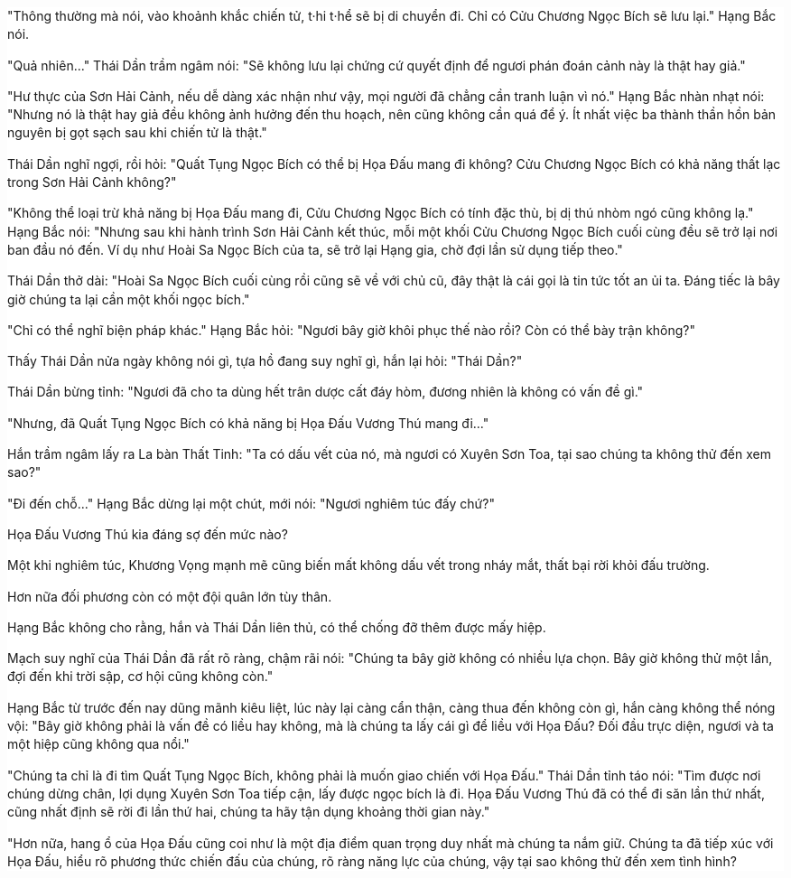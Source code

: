 "Thông thường mà nói, vào khoảnh khắc chiến tử, t·hi t·hể sẽ bị di chuyển đi. Chỉ có Cửu Chương Ngọc Bích sẽ lưu lại." Hạng Bắc nói.

"Quả nhiên..." Thái Dần trầm ngâm nói: "Sẽ không lưu lại chứng cứ quyết định để ngươi phán đoán cảnh này là thật hay giả."

"Hư thực của Sơn Hải Cảnh, nếu dễ dàng xác nhận như vậy, mọi người đã chẳng cần tranh luận vì nó." Hạng Bắc nhàn nhạt nói: "Nhưng nó là thật hay giả đều không ảnh hưởng đến thu hoạch, nên cũng không cần quá để ý. Ít nhất việc ba thành thần hồn bản nguyên bị gọt sạch sau khi chiến tử là thật."

Thái Dần nghĩ ngợi, rồi hỏi: "Quất Tụng Ngọc Bích có thể bị Họa Đấu mang đi không? Cửu Chương Ngọc Bích có khả năng thất lạc trong Sơn Hải Cảnh không?"

"Không thể loại trừ khả năng bị Họa Đấu mang đi, Cửu Chương Ngọc Bích có tính đặc thù, bị dị thú nhòm ngó cũng không lạ." Hạng Bắc nói: "Nhưng sau khi hành trình Sơn Hải Cảnh kết thúc, mỗi một khối Cửu Chương Ngọc Bích cuối cùng đều sẽ trở lại nơi ban đầu nó đến. Ví dụ như Hoài Sa Ngọc Bích của ta, sẽ trở lại Hạng gia, chờ đợi lần sử dụng tiếp theo."

Thái Dần thở dài: "Hoài Sa Ngọc Bích cuối cùng rồi cũng sẽ về với chủ cũ, đây thật là cái gọi là tin tức tốt an ủi ta. Đáng tiếc là bây giờ chúng ta lại cần một khối ngọc bích."

"Chỉ có thể nghĩ biện pháp khác." Hạng Bắc hỏi: "Ngươi bây giờ khôi phục thế nào rồi? Còn có thể bày trận không?"

Thấy Thái Dần nửa ngày không nói gì, tựa hồ đang suy nghĩ gì, hắn lại hỏi: "Thái Dần?"

Thái Dần bừng tỉnh: "Ngươi đã cho ta dùng hết trân dược cất đáy hòm, đương nhiên là không có vấn đề gì."

"Nhưng, đã Quất Tụng Ngọc Bích có khả năng bị Họa Đấu Vương Thú mang đi..."

Hắn trầm ngâm lấy ra La bàn Thất Tinh: "Ta có dấu vết của nó, mà ngươi có Xuyên Sơn Toa, tại sao chúng ta không thử đến xem sao?"

"Đi đến chỗ..." Hạng Bắc dừng lại một chút, mới nói: "Ngươi nghiêm túc đấy chứ?"

Họa Đấu Vương Thú kia đáng sợ đến mức nào?

Một khi nghiêm túc, Khương Vọng mạnh mẽ cũng biến mất không dấu vết trong nháy mắt, thất bại rời khỏi đấu trường.

Hơn nữa đối phương còn có một đội quân lớn tùy thân.

Hạng Bắc không cho rằng, hắn và Thái Dần liên thủ, có thể chống đỡ thêm được mấy hiệp.

Mạch suy nghĩ của Thái Dần đã rất rõ ràng, chậm rãi nói: "Chúng ta bây giờ không có nhiều lựa chọn. Bây giờ không thử một lần, đợi đến khi trời sập, cơ hội cũng không còn."

Hạng Bắc từ trước đến nay dũng mãnh kiêu liệt, lúc này lại càng cẩn thận, càng thua đến không còn gì, hắn càng không thể nóng vội: "Bây giờ không phải là vấn đề có liều hay không, mà là chúng ta lấy cái gì để liều với Họa Đấu? Đối đầu trực diện, ngươi và ta một hiệp cũng không qua nổi."

"Chúng ta chỉ là đi tìm Quất Tụng Ngọc Bích, không phải là muốn giao chiến với Họa Đấu." Thái Dần tỉnh táo nói: "Tìm được nơi chúng dừng chân, lợi dụng Xuyên Sơn Toa tiếp cận, lấy được ngọc bích là đi. Họa Đấu Vương Thú đã có thể đi săn lần thứ nhất, cũng nhất định sẽ rời đi lần thứ hai, chúng ta hãy tận dụng khoảng thời gian này."

"Hơn nữa, hang ổ của Họa Đấu cũng coi như là một địa điểm quan trọng duy nhất mà chúng ta nắm giữ. Chúng ta đã tiếp xúc với Họa Đấu, hiểu rõ phương thức chiến đấu của chúng, rõ ràng năng lực của chúng, vậy tại sao không thử đến xem tình hình?
